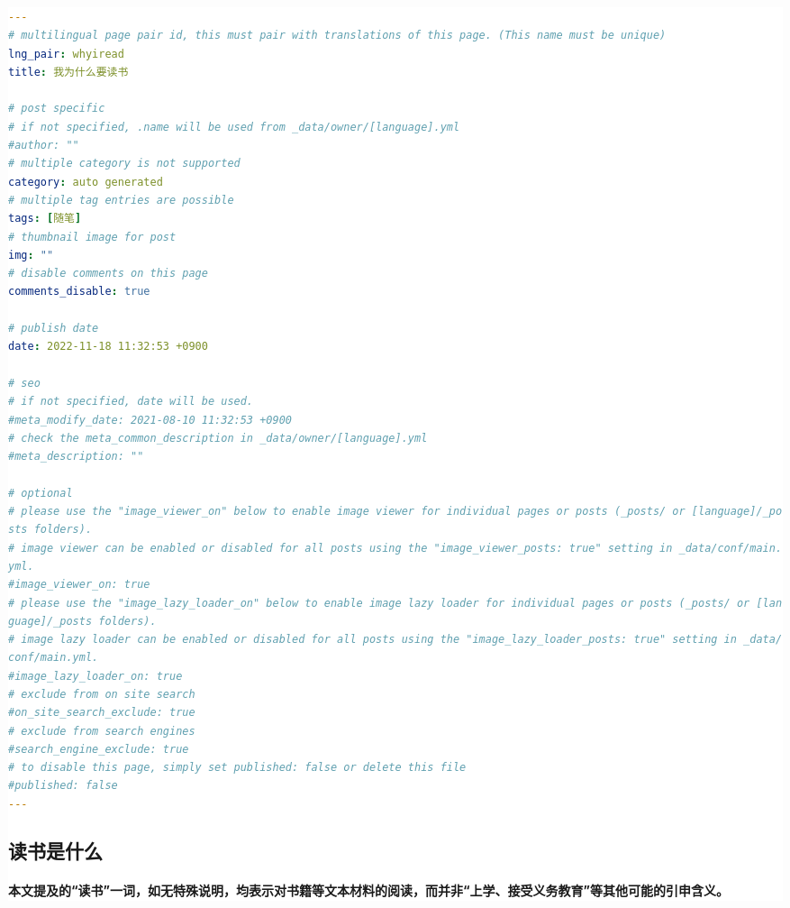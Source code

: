 ```yaml
---
# multilingual page pair id, this must pair with translations of this page. (This name must be unique)
lng_pair: whyiread
title: 我为什么要读书

# post specific
# if not specified, .name will be used from _data/owner/[language].yml
#author: ""
# multiple category is not supported
category: auto generated
# multiple tag entries are possible
tags: [随笔]
# thumbnail image for post
img: ""
# disable comments on this page
comments_disable: true

# publish date
date: 2022-11-18 11:32:53 +0900

# seo
# if not specified, date will be used.
#meta_modify_date: 2021-08-10 11:32:53 +0900
# check the meta_common_description in _data/owner/[language].yml
#meta_description: ""

# optional
# please use the "image_viewer_on" below to enable image viewer for individual pages or posts (_posts/ or [language]/_posts folders).
# image viewer can be enabled or disabled for all posts using the "image_viewer_posts: true" setting in _data/conf/main.yml.
#image_viewer_on: true
# please use the "image_lazy_loader_on" below to enable image lazy loader for individual pages or posts (_posts/ or [language]/_posts folders).
# image lazy loader can be enabled or disabled for all posts using the "image_lazy_loader_posts: true" setting in _data/conf/main.yml.
#image_lazy_loader_on: true
# exclude from on site search
#on_site_search_exclude: true
# exclude from search engines
#search_engine_exclude: true
# to disable this page, simply set published: false or delete this file
#published: false
---
```


## 读书是什么

**本文提及的“读书”一词，如无特殊说明，均表示对书籍等文本材料的阅读，而并非“上学、接受义务教育”等其他可能的引申含义。**
